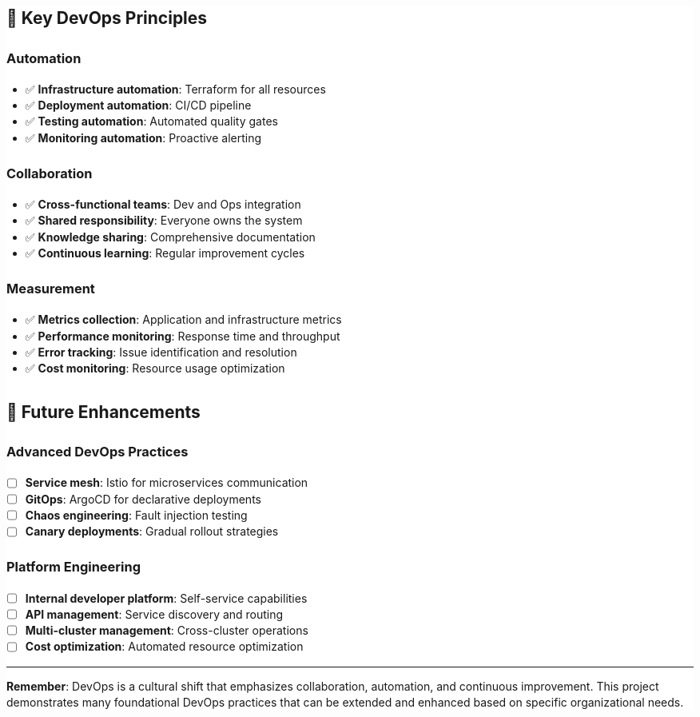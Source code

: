 ## 🎯 Key DevOps Principles

### **Automation**
- ✅ **Infrastructure automation**: Terraform for all resources
- ✅ **Deployment automation**: CI/CD pipeline
- ✅ **Testing automation**: Automated quality gates
- ✅ **Monitoring automation**: Proactive alerting

### **Collaboration**
- ✅ **Cross-functional teams**: Dev and Ops integration
- ✅ **Shared responsibility**: Everyone owns the system
- ✅ **Knowledge sharing**: Comprehensive documentation
- ✅ **Continuous learning**: Regular improvement cycles

### **Measurement**
- ✅ **Metrics collection**: Application and infrastructure metrics
- ✅ **Performance monitoring**: Response time and throughput
- ✅ **Error tracking**: Issue identification and resolution
- ✅ **Cost monitoring**: Resource usage optimization

## 🚀 Future Enhancements

### **Advanced DevOps Practices**
- [ ] **Service mesh**: Istio for microservices communication
- [ ] **GitOps**: ArgoCD for declarative deployments
- [ ] **Chaos engineering**: Fault injection testing
- [ ] **Canary deployments**: Gradual rollout strategies

### **Platform Engineering**
- [ ] **Internal developer platform**: Self-service capabilities
- [ ] **API management**: Service discovery and routing
- [ ] **Multi-cluster management**: Cross-cluster operations
- [ ] **Cost optimization**: Automated resource optimization

---

**Remember**: DevOps is a cultural shift that emphasizes collaboration, automation, and continuous improvement. This project demonstrates many foundational DevOps practices that can be extended and enhanced based on specific organizational needs.
